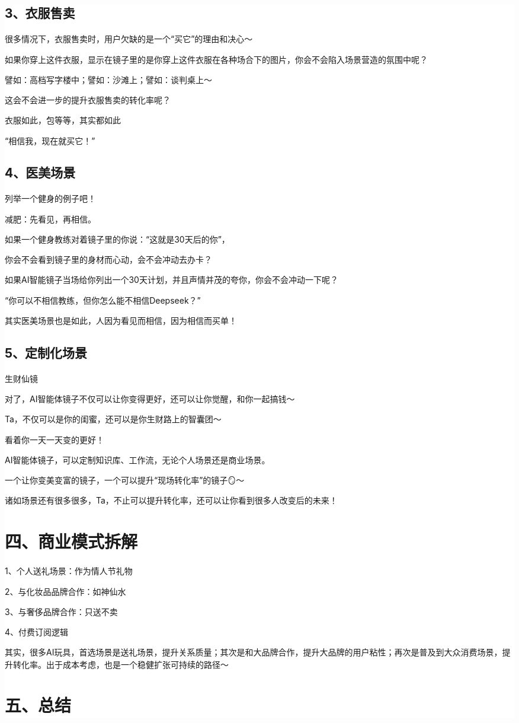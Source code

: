 ## 3、衣服售卖

很多情况下，衣服售卖时，用户欠缺的是一个“买它”的理由和决心～

如果你穿上这件衣服，显示在镜子里的是你穿上这件衣服在各种场合下的图片，你会不会陷入场景营造的氛围中呢？

譬如：高档写字楼中；譬如：沙滩上；譬如：谈判桌上～

这会不会进一步的提升衣服售卖的转化率呢？

衣服如此，包等等，其实都如此

“相信我，现在就买它！”

## 4、医美场景

列举一个健身的例子吧！

减肥：先看见，再相信。

如果一个健身教练对着镜子里的你说：“这就是30天后的你”，

你会不会看到镜子里的身材而心动，会不会冲动去办卡？

如果AI智能镜子当场给你列出一个30天计划，并且声情并茂的夸你，你会不会冲动一下呢？

“你可以不相信教练，但你怎么能不相信Deepseek？”

其实医美场景也是如此，人因为看见而相信，因为相信而买单！

## 5、定制化场景

生财仙镜

对了，AI智能体镜子不仅可以让你变得更好，还可以让你觉醒，和你一起搞钱～

Ta，不仅可以是你的闺蜜，还可以是你生财路上的智囊团～

看着你一天一天变的更好！

AI智能体镜子，可以定制知识库、工作流，无论个人场景还是商业场景。

一个让你变美变富的镜子，一个可以提升“现场转化率”的镜子🪞～

诸如场景还有很多很多，Ta，不止可以提升转化率，还可以让你看到很多人改变后的未来！

# 四、商业模式拆解

1、个人送礼场景：作为情人节礼物

2、与化妆品品牌合作：如神仙水

3、与奢侈品牌合作：只送不卖

4、付费订阅逻辑

其实，很多AI玩具，首选场景是送礼场景，提升关系质量；其次是和大品牌合作，提升大品牌的用户粘性；再次是普及到大众消费场景，提升转化率。出于成本考虑，也是一个稳健扩张可持续的路径～

# 五、总结
